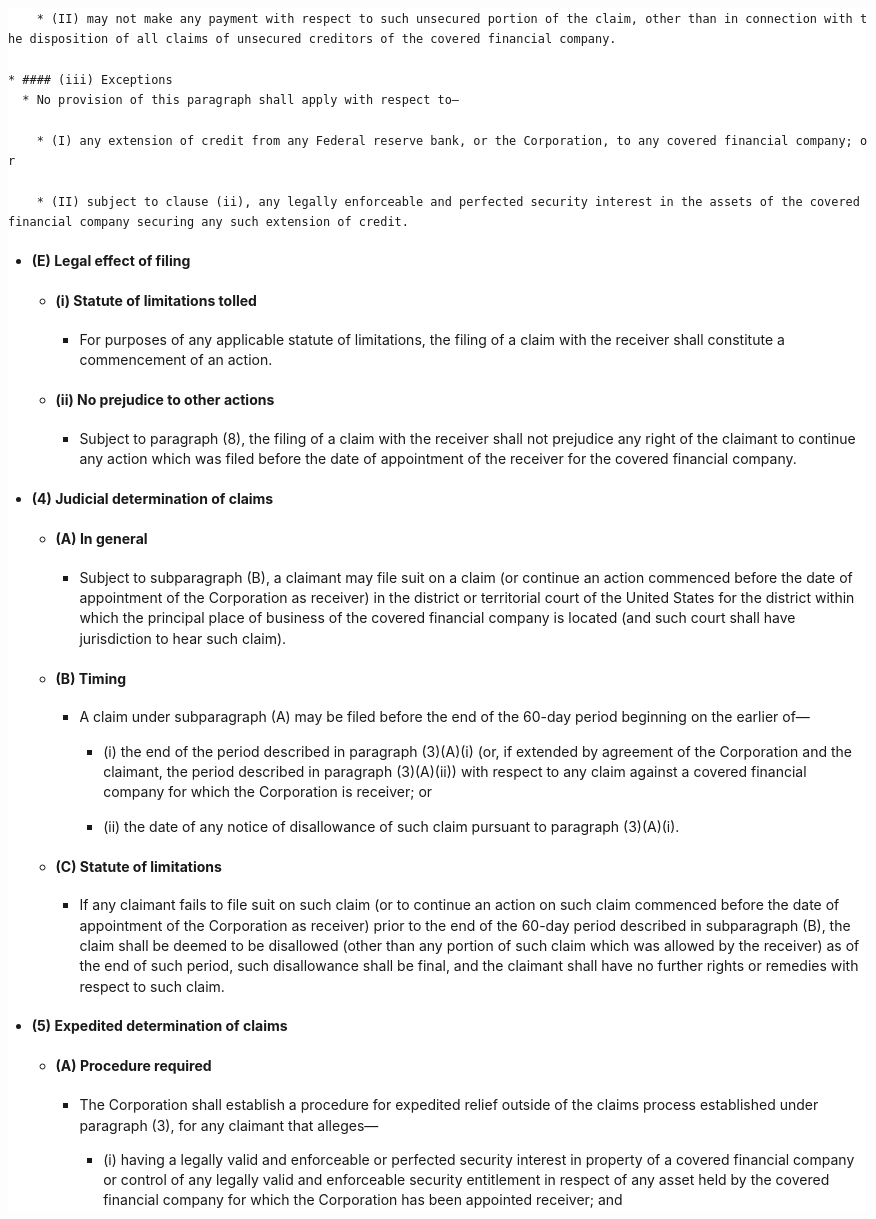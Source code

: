         * (II) may not make any payment with respect to such unsecured portion of the claim, other than in connection with the disposition of all claims of unsecured creditors of the covered financial company.

    * #### (iii) Exceptions
      * No provision of this paragraph shall apply with respect to—

        * (I) any extension of credit from any Federal reserve bank, or the Corporation, to any covered financial company; or

        * (II) subject to clause (ii), any legally enforceable and perfected security interest in the assets of the covered financial company securing any such extension of credit.

  * #### (E) Legal effect of filing
    * #### (i) Statute of limitations tolled
      * For purposes of any applicable statute of limitations, the filing of a claim with the receiver shall constitute a commencement of an action.

    * #### (ii) No prejudice to other actions
      * Subject to paragraph (8), the filing of a claim with the receiver shall not prejudice any right of the claimant to continue any action which was filed before the date of appointment of the receiver for the covered financial company.

* #### (4) Judicial determination of claims
  * #### (A) In general
    * Subject to subparagraph (B), a claimant may file suit on a claim (or continue an action commenced before the date of appointment of the Corporation as receiver) in the district or territorial court of the United States for the district within which the principal place of business of the covered financial company is located (and such court shall have jurisdiction to hear such claim).

  * #### (B) Timing
    * A claim under subparagraph (A) may be filed before the end of the 60-day period beginning on the earlier of—

      * (i) the end of the period described in paragraph (3)(A)(i) (or, if extended by agreement of the Corporation and the claimant, the period described in paragraph (3)(A)(ii)) with respect to any claim against a covered financial company for which the Corporation is receiver; or

      * (ii) the date of any notice of disallowance of such claim pursuant to paragraph (3)(A)(i).

  * #### (C) Statute of limitations
    * If any claimant fails to file suit on such claim (or to continue an action on such claim commenced before the date of appointment of the Corporation as receiver) prior to the end of the 60-day period described in subparagraph (B), the claim shall be deemed to be disallowed (other than any portion of such claim which was allowed by the receiver) as of the end of such period, such disallowance shall be final, and the claimant shall have no further rights or remedies with respect to such claim.

* #### (5) Expedited determination of claims
  * #### (A) Procedure required
    * The Corporation shall establish a procedure for expedited relief outside of the claims process established under paragraph (3), for any claimant that alleges—

      * (i) having a legally valid and enforceable or perfected security interest in property of a covered financial company or control of any legally valid and enforceable security entitlement in respect of any asset held by the covered financial company for which the Corporation has been appointed receiver; and
